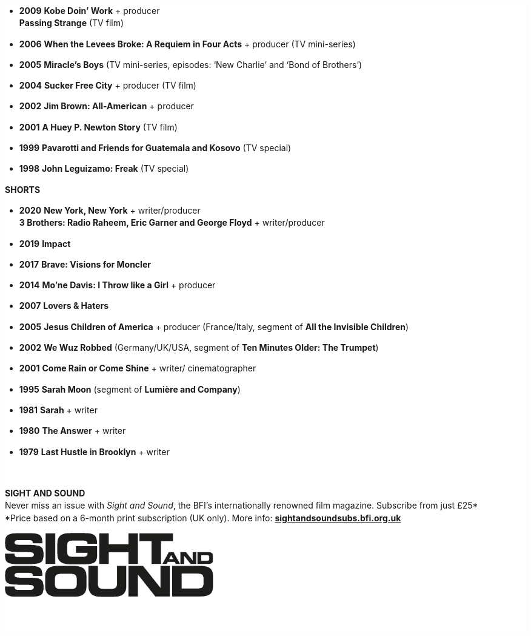 - **2009** **Kobe Doin’ Work** + producer  
**Passing Strange** (TV film)  

- **2006** **When the Levees Broke: A Requiem in Four Acts** + producer (TV mini-series)  

- **2005** **Miracle’s Boys** (TV mini-series, episodes: ‘New Charlie’ and ‘Bond of Brothers’)  

- **2004** **Sucker Free City** + producer (TV film)  

- **2002** **Jim Brown: All-American** + producer  

- **2001** **A Huey P. Newton Story** (TV film)  

- **1999** **Pavarotti and Friends for Guatemala and Kosovo** (TV special)  

- **1998** **John Leguizamo: Freak** (TV special)  

**SHORTS**  
- **2020** **New York, New York** + writer/producer  
 **3 Brothers: Radio Raheem, Eric Garner and George Floyd** + writer/producer  

- **2019** **Impact**  

- **2017** **Brave: Visions for Moncler**  

- **2014** **Mo’ne Davis: I Throw like a Girl** + producer  

- **2007** **Lovers & Haters**  

- **2005** **Jesus Children of America** + producer (France/Italy, segment of **All the Invisible Children**)  

- **2002** **We Wuz Robbed** (Germany/UK/USA, segment of **Ten Minutes Older: The Trumpet**)  

- **2001** **Come Rain or Come Shine** + writer/ cinematographer  

- **1995** **Sarah Moon** (segment of **Lumière and Company**)  

- **1981** **Sarah** + writer  

- **1980** **The Answer** + writer  

- **1979** **Last Hustle in Brooklyn** + writer  
<br>

**SIGHT AND SOUND**<br>
Never miss an issue with _Sight and Sound_, the BFI’s internationally renowned film magazine. Subscribe from just £25*<br>
*Price based on a 6-month print subscription (UK only). More info: [**sightandsoundsubs.bfi.org.uk**](https://sightandsoundsubs.bfi.org.uk/subscribe)

<img style="float: left;" src="/img/sight-and-sound.jpg" width="40%" height="40%"><br><br><br><br><br><br><br><br>
